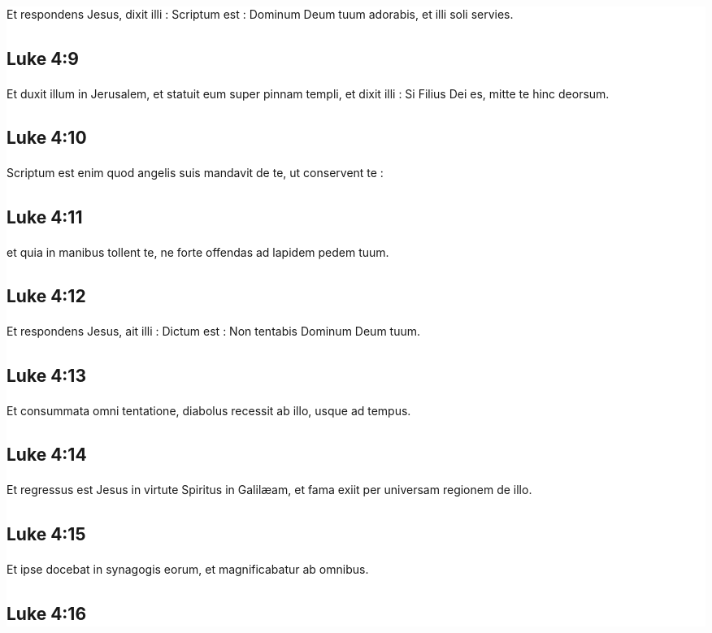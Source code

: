 Et respondens Jesus, dixit illi : Scriptum est : Dominum Deum tuum adorabis, et illi soli servies.


<a id="orge0ca5e7"></a>

## Luke 4:9

Et duxit illum in Jerusalem, et statuit eum super pinnam templi, et dixit illi : Si Filius Dei es, mitte te hinc deorsum.


<a id="org281a09f"></a>

## Luke 4:10

Scriptum est enim quod angelis suis mandavit de te, ut conservent te :


<a id="orgaff2758"></a>

## Luke 4:11

et quia in manibus tollent te, ne forte offendas ad lapidem pedem tuum.


<a id="orge49a507"></a>

## Luke 4:12

Et respondens Jesus, ait illi : Dictum est : Non tentabis Dominum Deum tuum.


<a id="org560ae0b"></a>

## Luke 4:13

Et consummata omni tentatione, diabolus recessit ab illo, usque ad tempus.  


<a id="org61977f5"></a>

## Luke 4:14

Et regressus est Jesus in virtute Spiritus in Galilæam, et fama exiit per universam regionem de illo.


<a id="orgbd31e7a"></a>

## Luke 4:15

Et ipse docebat in synagogis eorum, et magnificabatur ab omnibus.


<a id="org3cdbfc5"></a>

## Luke 4:16
